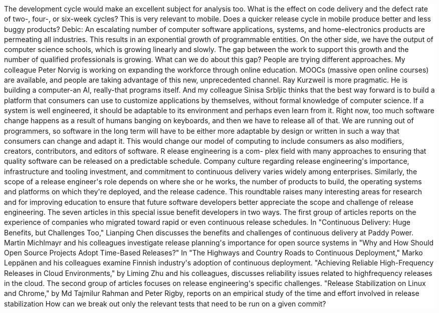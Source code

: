 The development cycle would make an excellent subject for analysis too. What is the effect on code delivery and the defect rate of two-, four-, or six-week cycles? This is very relevant to mobile. Does a quicker release cycle in mobile produce better and less buggy products? Debic: An escalating number of computer software applications, systems, and home-electronics products are permeating all industries. This results in an exponential growth of programmable entities. On the other side, we have the output of computer science schools, which is growing linearly and slowly. The gap between the work to support this growth and the number of qualified professionals is growing. What can we do about this gap? People are trying different approaches. My colleague Peter Norvig is working on expanding the workforce through online education. MOOCs (massive open online courses) are available, and people are taking advantage of this new, unprecedented channel. Ray Kurzweil is more pragmatic. He is building a computer-an AI, really-that programs itself. And my colleague Sinisa Srbljic thinks that the best way forward is to build a platform that consumers can use to customize applications by themselves, without formal knowledge of computer science.
If a system is well engineered, it should be adaptable to its environment and perhaps even learn from it. Right now, too much software change happens as a result of humans banging on keyboards, and then we have to release all of that. We are running out of programmers, so software in the long term will have to be either more adaptable by design or written in such a way that consumers can change and adapt it. This would change our model of computing to include consumers as also modifiers, creators, contributors, and editors of software. R elease engineering is a com- plex field with many approaches to ensuring that quality software can be released on a predictable schedule. Company culture regarding release engineering's importance, infrastructure and tooling investment, and commitment to continuous delivery varies widely among enterprises. Similarly, the scope of a release engineer's role depends on where she or he works, the number of products to build, the operating systems and platforms on which they're deployed, and the release cadence. This roundtable raises many interesting areas for research and for improving education to ensure that future software developers better appreciate the scope and challenge of release engineering.
The seven articles in this special issue benefit developers in two ways. The first group of articles reports on the experience of companies who migrated toward rapid or even continuous release schedules. In "Continuous Delivery: Huge Benefits, but Challenges Too," Lianping Chen discusses the benefits and challenges of continuous delivery at Paddy Power. Martin Michlmayr and his colleagues investigate release planning's importance for open source systems in "Why and How Should Open Source Projects Adopt Time-Based Releases?" In "The Highways and Country Roads to Continuous Deployment," Marko Leppänen and his colleagues examine Finnish industry's adoption of continuous deployment. "Achieving Reliable High-Frequency Releases in Cloud Environments," by Liming Zhu and his colleagues, discusses reliability issues related to highfrequency releases in the cloud.
The second group of articles focuses on release engineering's specific challenges. "Release Stabilization on Linux and Chrome," by Md Tajmilur Rahman and Peter Rigby, reports on an empirical study of the time and effort involved in release stabilization How can we break out only the relevant tests that need to be run on a given commit?
